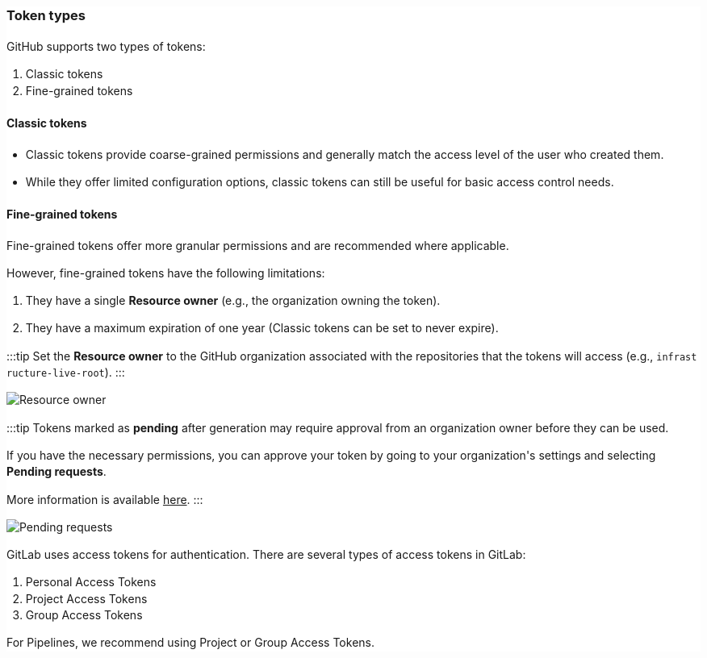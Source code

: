 ### Token types
<Tabs groupId="platform">
<TabItem value="github" label="GitHub" default>

GitHub supports two types of tokens:

1. Classic tokens
2. Fine-grained tokens

#### Classic tokens

- Classic tokens provide coarse-grained permissions and generally match the access level of the user who created them.

- While they offer limited configuration options, classic tokens can still be useful for basic access control needs.

#### Fine-grained tokens

Fine-grained tokens offer more granular permissions and are recommended where applicable.

However, fine-grained tokens have the following limitations:

1. They have a single **Resource owner** (e.g., the organization owning the token).

2. They have a maximum expiration of one year (Classic tokens can be set to never expire).

:::tip
Set the **Resource owner** to the GitHub organization associated with the repositories that the tokens will access (e.g., `infrastructure-live-root`).
:::

![Resource owner](/img/pipelines/security/resource_owner.png)

:::tip
Tokens marked as **pending** after generation may require approval from an organization owner before they can be used.

If you have the necessary permissions, you can approve your token by going to your organization's settings and selecting **Pending requests**.

More information is available [here](https://docs.github.com/en/organizations/managing-programmatic-access-to-your-organization/managing-requests-for-personal-access-tokens-in-your-organization).
:::

![Pending requests](/img/pipelines/security/pending_requests.png)

</TabItem>
<TabItem value="GitLab" label="GitLab">

GitLab uses access tokens for authentication. There are several types of access tokens in GitLab:

1. Personal Access Tokens
2. Project Access Tokens
3. Group Access Tokens

For Pipelines, we recommend using Project or Group Access Tokens.

